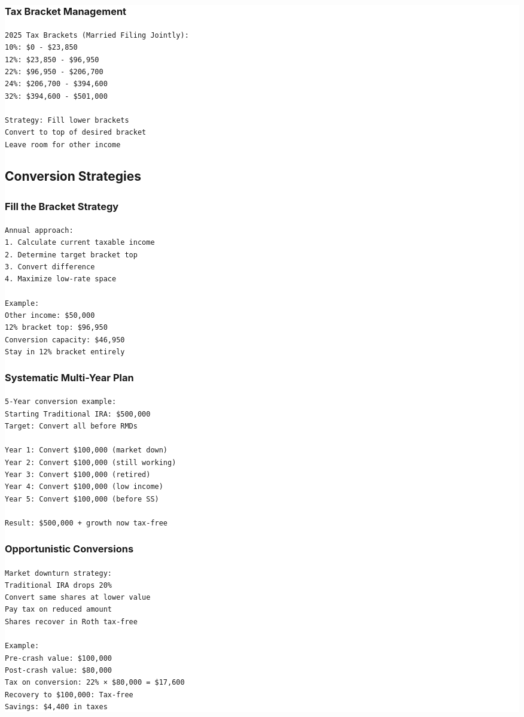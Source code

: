 ### Tax Bracket Management
```
2025 Tax Brackets (Married Filing Jointly):
10%: $0 - $23,850
12%: $23,850 - $96,950
22%: $96,950 - $206,700
24%: $206,700 - $394,600
32%: $394,600 - $501,000

Strategy: Fill lower brackets
Convert to top of desired bracket
Leave room for other income
```

## Conversion Strategies

### Fill the Bracket Strategy
```
Annual approach:
1. Calculate current taxable income
2. Determine target bracket top
3. Convert difference
4. Maximize low-rate space

Example:
Other income: $50,000
12% bracket top: $96,950
Conversion capacity: $46,950
Stay in 12% bracket entirely
```

### Systematic Multi-Year Plan
```
5-Year conversion example:
Starting Traditional IRA: $500,000
Target: Convert all before RMDs

Year 1: Convert $100,000 (market down)
Year 2: Convert $100,000 (still working)
Year 3: Convert $100,000 (retired)
Year 4: Convert $100,000 (low income)
Year 5: Convert $100,000 (before SS)

Result: $500,000 + growth now tax-free
```

### Opportunistic Conversions
```
Market downturn strategy:
Traditional IRA drops 20%
Convert same shares at lower value
Pay tax on reduced amount
Shares recover in Roth tax-free

Example:
Pre-crash value: $100,000
Post-crash value: $80,000
Tax on conversion: 22% × $80,000 = $17,600
Recovery to $100,000: Tax-free
Savings: $4,400 in taxes
```
